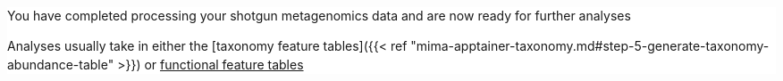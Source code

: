 You have completed processing your shotgun metagenomics data and are now ready for further analyses

Analyses usually take in either the [taxonomy feature tables]({{< ref "mima-apptainer-taxonomy.md#step-5-generate-taxonomy-abundance-table" >}}) or [functional feature tables](#step-5-generate-function-feature-tables)
